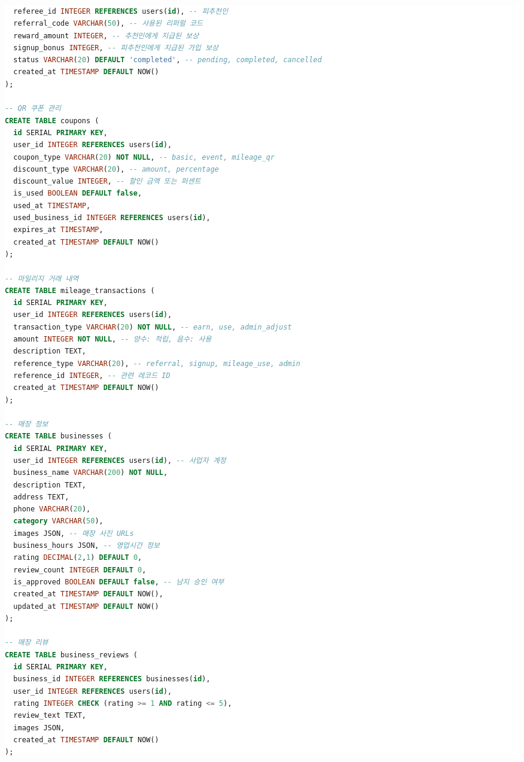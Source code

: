 ```sql
  referee_id INTEGER REFERENCES users(id), -- 피추천인
  referral_code VARCHAR(50), -- 사용된 리퍼럴 코드
  reward_amount INTEGER, -- 추천인에게 지급된 보상
  signup_bonus INTEGER, -- 피추천인에게 지급된 가입 보상
  status VARCHAR(20) DEFAULT 'completed', -- pending, completed, cancelled
  created_at TIMESTAMP DEFAULT NOW()
);

-- QR 쿠폰 관리
CREATE TABLE coupons (
  id SERIAL PRIMARY KEY,
  user_id INTEGER REFERENCES users(id),
  coupon_type VARCHAR(20) NOT NULL, -- basic, event, mileage_qr
  discount_type VARCHAR(20), -- amount, percentage
  discount_value INTEGER, -- 할인 금액 또는 퍼센트
  is_used BOOLEAN DEFAULT false,
  used_at TIMESTAMP,
  used_business_id INTEGER REFERENCES users(id),
  expires_at TIMESTAMP,
  created_at TIMESTAMP DEFAULT NOW()
);

-- 마일리지 거래 내역
CREATE TABLE mileage_transactions (
  id SERIAL PRIMARY KEY,
  user_id INTEGER REFERENCES users(id),
  transaction_type VARCHAR(20) NOT NULL, -- earn, use, admin_adjust
  amount INTEGER NOT NULL, -- 양수: 적립, 음수: 사용
  description TEXT,
  reference_type VARCHAR(20), -- referral, signup, mileage_use, admin
  reference_id INTEGER, -- 관련 레코드 ID
  created_at TIMESTAMP DEFAULT NOW()
);

-- 매장 정보
CREATE TABLE businesses (
  id SERIAL PRIMARY KEY,
  user_id INTEGER REFERENCES users(id), -- 사업자 계정
  business_name VARCHAR(200) NOT NULL,
  description TEXT,
  address TEXT,
  phone VARCHAR(20),
  category VARCHAR(50),
  images JSON, -- 매장 사진 URLs
  business_hours JSON, -- 영업시간 정보
  rating DECIMAL(2,1) DEFAULT 0,
  review_count INTEGER DEFAULT 0,
  is_approved BOOLEAN DEFAULT false, -- 남지 승인 여부
  created_at TIMESTAMP DEFAULT NOW(),
  updated_at TIMESTAMP DEFAULT NOW()
);

-- 매장 리뷰
CREATE TABLE business_reviews (
  id SERIAL PRIMARY KEY,
  business_id INTEGER REFERENCES businesses(id),
  user_id INTEGER REFERENCES users(id),
  rating INTEGER CHECK (rating >= 1 AND rating <= 5),
  review_text TEXT,
  images JSON,
  created_at TIMESTAMP DEFAULT NOW()
);

```